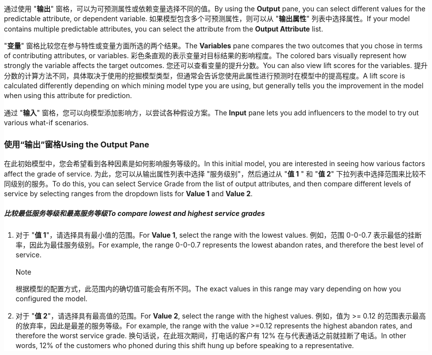  <span data-ttu-id="34b9a-108">通过使用 "**输出**" 窗格，可以为可预测属性或依赖变量选择不同的值。</span><span class="sxs-lookup"><span data-stu-id="34b9a-108">By using the **Output** pane, you can select different values for the predictable attribute, or dependent variable.</span></span> <span data-ttu-id="34b9a-109">如果模型包含多个可预测属性，则可以从 "**输出属性**" 列表中选择属性。</span><span class="sxs-lookup"><span data-stu-id="34b9a-109">If your model contains multiple predictable attributes, you can select the attribute from the **Output Attribute** list.</span></span>  
  
 <span data-ttu-id="34b9a-110">"**变量**" 窗格比较您在参与特性或变量方面所选的两个结果。</span><span class="sxs-lookup"><span data-stu-id="34b9a-110">The **Variables** pane compares the two outcomes that you chose in terms of contributing attributes, or variables.</span></span> <span data-ttu-id="34b9a-111">彩色条直观的表示变量对目标结果的影响程度。</span><span class="sxs-lookup"><span data-stu-id="34b9a-111">The colored bars visually represent how strongly the variable affects the target outcomes.</span></span> <span data-ttu-id="34b9a-112">您还可以查看变量的提升分数。</span><span class="sxs-lookup"><span data-stu-id="34b9a-112">You can also view lift scores for the variables.</span></span> <span data-ttu-id="34b9a-113">提升分数的计算方法不同，具体取决于使用的挖掘模型类型，但通常会告诉您使用此属性进行预测时在模型中的提高程度。</span><span class="sxs-lookup"><span data-stu-id="34b9a-113">A lift score is calculated differently depending on which mining model type you are using, but generally tells you the improvement in the model when using this attribute for prediction.</span></span>  
  
 <span data-ttu-id="34b9a-114">通过 "**输入**" 窗格，您可以向模型添加影响方，以尝试各种假设方案。</span><span class="sxs-lookup"><span data-stu-id="34b9a-114">The **Input** pane lets you add influencers to the model to try out various what-if scenarios.</span></span>  
  
### <a name="using-the-output-pane"></a><span data-ttu-id="34b9a-115">使用“输出”窗格</span><span class="sxs-lookup"><span data-stu-id="34b9a-115">Using the Output Pane</span></span>  
 <span data-ttu-id="34b9a-116">在此初始模型中，您会希望看到各种因素是如何影响服务等级的。</span><span class="sxs-lookup"><span data-stu-id="34b9a-116">In this initial model, you are interested in seeing how various factors affect the grade of service.</span></span> <span data-ttu-id="34b9a-117">为此，您可以从输出属性列表中选择 "服务级别"，然后通过从 "**值 1** " 和 "**值 2**" 下拉列表中选择范围来比较不同级别的服务。</span><span class="sxs-lookup"><span data-stu-id="34b9a-117">To do this, you can select Service Grade from the list of output attributes, and then compare different levels of service by selecting ranges from the dropdown lists for **Value 1** and **Value 2**.</span></span>  
  
##### <a name="to-compare-lowest-and-highest-service-grades"></a><span data-ttu-id="34b9a-118">比较最低服务等级和最高服务等级</span><span class="sxs-lookup"><span data-stu-id="34b9a-118">To compare lowest and highest service grades</span></span>  
  
1.  <span data-ttu-id="34b9a-119">对于 "**值 1**"，请选择具有最小值的范围。</span><span class="sxs-lookup"><span data-stu-id="34b9a-119">For **Value 1**, select the range with the lowest values.</span></span> <span data-ttu-id="34b9a-120">例如，范围 0-0-0.7 表示最低的挂断率，因此为最佳服务级别。</span><span class="sxs-lookup"><span data-stu-id="34b9a-120">For example, the range 0-0-0.7 represents the lowest abandon rates, and therefore the best level of service.</span></span>  
  
    > [!NOTE]  
    >  <span data-ttu-id="34b9a-121">根据模型的配置方式，此范围内的确切值可能会有所不同。</span><span class="sxs-lookup"><span data-stu-id="34b9a-121">The exact values in this range may vary depending on how you configured the model.</span></span>  
  
2.  <span data-ttu-id="34b9a-122">对于 "**值 2**"，请选择具有最高值的范围。</span><span class="sxs-lookup"><span data-stu-id="34b9a-122">For **Value 2**, select the range with the highest values.</span></span> <span data-ttu-id="34b9a-123">例如，值为 >= 0.12 的范围表示最高的放弃率，因此是最差的服务等级。</span><span class="sxs-lookup"><span data-stu-id="34b9a-123">For example, the range with the value >=0.12 represents the highest abandon rates, and therefore the worst service grade.</span></span> <span data-ttu-id="34b9a-124">换句话说，在此班次期间，打电话的客户有 12% 在与代表通话之前就挂断了电话。</span><span class="sxs-lookup"><span data-stu-id="34b9a-124">In other words, 12% of the customers who phoned during this shift hung up before speaking to a representative.</span></span>  
  